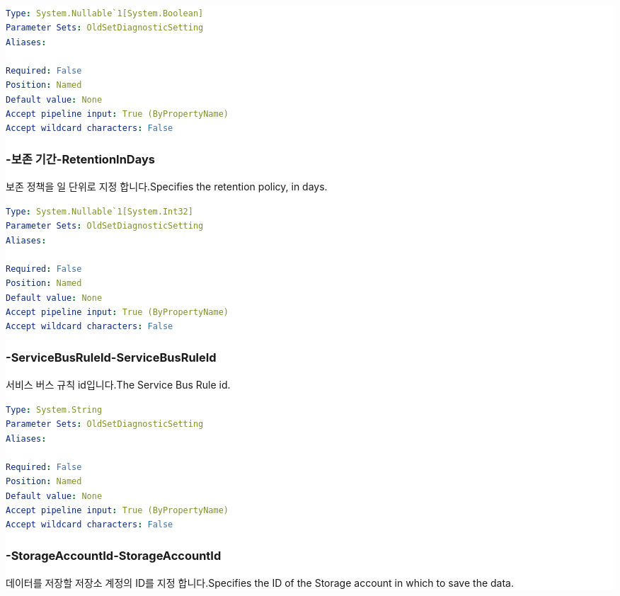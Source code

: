 ```yaml
Type: System.Nullable`1[System.Boolean]
Parameter Sets: OldSetDiagnosticSetting
Aliases:

Required: False
Position: Named
Default value: None
Accept pipeline input: True (ByPropertyName)
Accept wildcard characters: False
```

### <span data-ttu-id="674a8-156">-보존 기간</span><span class="sxs-lookup"><span data-stu-id="674a8-156">-RetentionInDays</span></span>
<span data-ttu-id="674a8-157">보존 정책을 일 단위로 지정 합니다.</span><span class="sxs-lookup"><span data-stu-id="674a8-157">Specifies the retention policy, in days.</span></span>

```yaml
Type: System.Nullable`1[System.Int32]
Parameter Sets: OldSetDiagnosticSetting
Aliases:

Required: False
Position: Named
Default value: None
Accept pipeline input: True (ByPropertyName)
Accept wildcard characters: False
```

### <span data-ttu-id="674a8-158">-ServiceBusRuleId</span><span class="sxs-lookup"><span data-stu-id="674a8-158">-ServiceBusRuleId</span></span>
<span data-ttu-id="674a8-159">서비스 버스 규칙 id입니다.</span><span class="sxs-lookup"><span data-stu-id="674a8-159">The Service Bus Rule id.</span></span>

```yaml
Type: System.String
Parameter Sets: OldSetDiagnosticSetting
Aliases:

Required: False
Position: Named
Default value: None
Accept pipeline input: True (ByPropertyName)
Accept wildcard characters: False
```

### <span data-ttu-id="674a8-160">-StorageAccountId</span><span class="sxs-lookup"><span data-stu-id="674a8-160">-StorageAccountId</span></span>
<span data-ttu-id="674a8-161">데이터를 저장할 저장소 계정의 ID를 지정 합니다.</span><span class="sxs-lookup"><span data-stu-id="674a8-161">Specifies the ID of the Storage account in which to save the data.</span></span>
